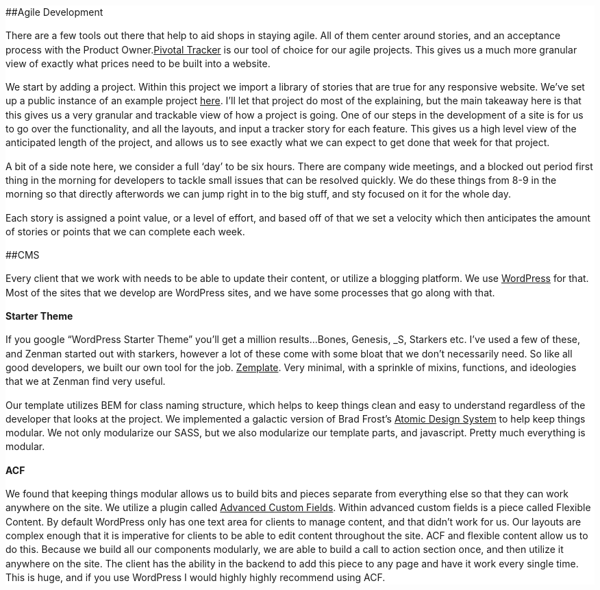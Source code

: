 ##Agile Development

There are a few tools out there that help to aid shops in staying agile. All of them center around stories, and an acceptance process with the Product Owner.[Pivotal Tracker](http://www.pivotaltracker.com) is our tool of choice for our agile projects. This gives us a much more granular view of exactly what prices need to be built into a website.

We start by adding a project. Within this project we import a library of stories that are true for any responsive website. We’ve set up a public instance of an example project [here](https://www.pivotaltracker.com/n/projects/914224). I’ll let that project do most of the explaining, but the main takeaway here is that this gives us a very granular and trackable view of how a project is going. One of our steps in the development of a site is for us to go over the functionality, and all the layouts, and input a tracker story for each feature. This gives us a high level view of the anticipated length of the project, and allows us to see exactly what we can expect to get done that week for that project.

A bit of a side note here, we consider a full ‘day’ to be six hours. There are company wide meetings, and a blocked out period first thing in the morning for developers to tackle small issues that can be resolved quickly. We do these things from 8-9 in the morning so that directly afterwords we can jump right in to the big stuff, and sty focused on it for the whole day.

Each story is assigned a point value, or a level of effort, and based off of that we set a velocity which then anticipates the amount of stories or points that we can complete each week.

##CMS

Every client that we work with needs to be able to update their content, or utilize a blogging platform. We use [WordPress](http://www.WordPress.org) for that. Most of the sites that we develop are WordPress sites, and we have some processes that go along with that.

**Starter Theme**

If you google “WordPress Starter Theme” you’ll get a million results...Bones, Genesis, _S, Starkers etc. I’ve used a few of these, and Zenman started out with starkers, however a lot of these come with some bloat that we don’t necessarily need. So like all good developers, we built our own tool for the job. [Zemplate](https://github.com/zenman/zemplate). Very minimal, with a sprinkle of mixins, functions, and ideologies that we at Zenman find very useful.

Our template utilizes BEM for class naming structure, which helps to keep things clean and easy to understand regardless of the developer that looks at the project. We implemented a galactic version of Brad Frost’s [Atomic Design System](http://bradfrost.com/blog/post/atomic-web-design/) to help keep things modular. We not only modularize our SASS, but we also modularize our template parts, and javascript. Pretty much everything is modular.

**ACF**

We found that keeping things modular allows us to build bits and pieces separate from everything else so that they can work anywhere on the site. We utilize a plugin called [Advanced Custom Fields](http://www.advancedcustomfields.com/). Within advanced custom fields is a piece called Flexible Content. By default WordPress only has one text area for clients to manage content, and that didn’t work for us. Our layouts are complex enough that it is imperative for clients to be able to edit content throughout the site. ACF and flexible content allow us to do this. Because we build all our components modularly, we are able to build a call to action section once, and then utilize it anywhere on the site. The client has the ability in the backend to add this piece to any page and have it work every single time. This is huge, and if you use WordPress I would highly highly recommend using ACF.
